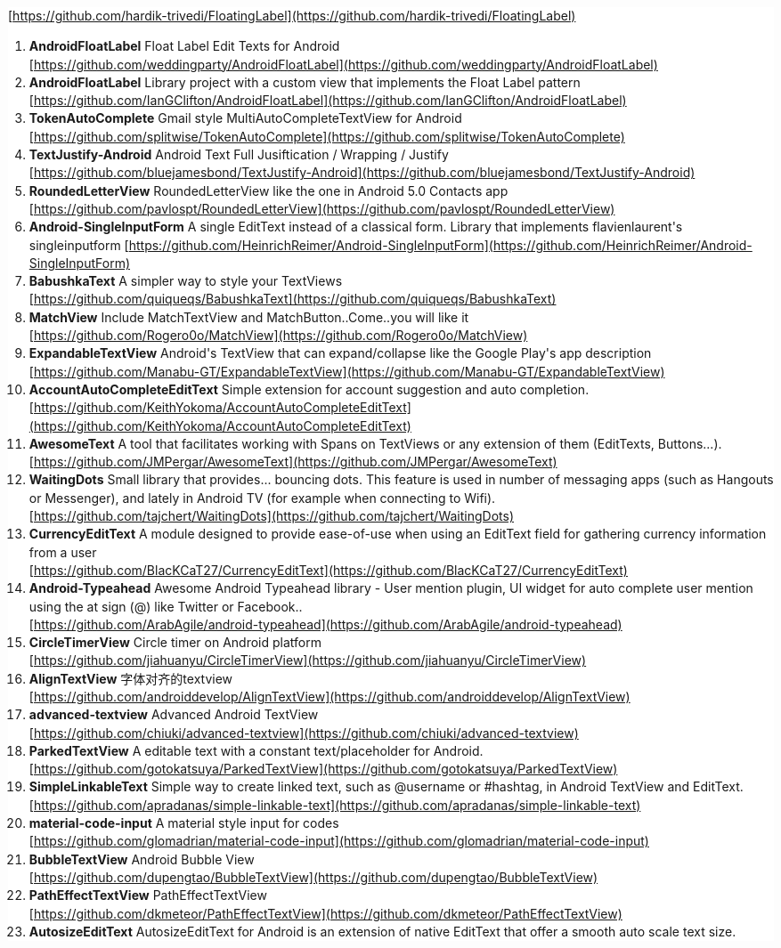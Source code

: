 [https://github.com/hardik-trivedi/FloatingLabel](https://github.com/hardik-trivedi/FloatingLabel)
1. **AndroidFloatLabel** Float Label Edit Texts for Android    
[https://github.com/weddingparty/AndroidFloatLabel](https://github.com/weddingparty/AndroidFloatLabel)
1. **AndroidFloatLabel**  Library project with a custom view that implements the Float Label pattern    
[https://github.com/IanGClifton/AndroidFloatLabel](https://github.com/IanGClifton/AndroidFloatLabel)
1. **TokenAutoComplete** Gmail style MultiAutoCompleteTextView for Android    
[https://github.com/splitwise/TokenAutoComplete](https://github.com/splitwise/TokenAutoComplete)
1. **TextJustify-Android** Android Text Full Jusiftication / Wrapping / Justify    
[https://github.com/bluejamesbond/TextJustify-Android](https://github.com/bluejamesbond/TextJustify-Android)
1. **RoundedLetterView**  RoundedLetterView like the one in Android 5.0 Contacts app    
[https://github.com/pavlospt/RoundedLetterView](https://github.com/pavlospt/RoundedLetterView)
1. **Android-SingleInputForm**  A single EditText instead of a classical form. Library that implements flavienlaurent's singleinputform
[https://github.com/HeinrichReimer/Android-SingleInputForm](https://github.com/HeinrichReimer/Android-SingleInputForm)
1. **BabushkaText**  A simpler way to style your TextViews        
[https://github.com/quiqueqs/BabushkaText](https://github.com/quiqueqs/BabushkaText)
1. **MatchView** Include MatchTextView and MatchButton..Come..you will like it        
[https://github.com/Rogero0o/MatchView](https://github.com/Rogero0o/MatchView)
1. **ExpandableTextView**  Android's TextView that can expand/collapse like the Google Play's app description        
[https://github.com/Manabu-GT/ExpandableTextView](https://github.com/Manabu-GT/ExpandableTextView)
1. **AccountAutoCompleteEditText**  Simple extension for account suggestion and auto completion.        
[https://github.com/KeithYokoma/AccountAutoCompleteEditText](https://github.com/KeithYokoma/AccountAutoCompleteEditText)
1. **AwesomeText**  A tool that facilitates working with Spans on TextViews or any extension of them (EditTexts, Buttons...).        
[https://github.com/JMPergar/AwesomeText](https://github.com/JMPergar/AwesomeText)
1. **WaitingDots**  Small library that provides... bouncing dots. This feature is used in number of messaging apps (such as Hangouts or Messenger), and lately in Android TV (for example when connecting to Wifi).        
[https://github.com/tajchert/WaitingDots](https://github.com/tajchert/WaitingDots)
1. **CurrencyEditText** A module designed to provide ease-of-use when using an EditText field for gathering currency information from a user    
[https://github.com/BlacKCaT27/CurrencyEditText](https://github.com/BlacKCaT27/CurrencyEditText)
1. **Android-Typeahead** Awesome Android Typeahead library - User mention plugin, UI widget for auto complete user mention using the at sign (@) like Twitter or Facebook..    
[https://github.com/ArabAgile/android-typeahead](https://github.com/ArabAgile/android-typeahead)
1. **CircleTimerView**  Circle timer on Android platform    
[https://github.com/jiahuanyu/CircleTimerView](https://github.com/jiahuanyu/CircleTimerView)
1. **AlignTextView**  字体对齐的textview    
[https://github.com/androiddevelop/AlignTextView](https://github.com/androiddevelop/AlignTextView)
1. **advanced-textview**  Advanced Android TextView    
[https://github.com/chiuki/advanced-textview](https://github.com/chiuki/advanced-textview)
1. **ParkedTextView** A editable text with a constant text/placeholder for Android.    
[https://github.com/gotokatsuya/ParkedTextView](https://github.com/gotokatsuya/ParkedTextView)
1. **SimpleLinkableText** Simple way to create linked text, such as @username or #hashtag, in Android TextView and EditText.    
[https://github.com/apradanas/simple-linkable-text](https://github.com/apradanas/simple-linkable-text)
1. **material-code-input**  A material style input for codes    
[https://github.com/glomadrian/material-code-input](https://github.com/glomadrian/material-code-input)
1. **BubbleTextView**  Android Bubble View    
[https://github.com/dupengtao/BubbleTextView](https://github.com/dupengtao/BubbleTextView)
1. **PathEffectTextView**  PathEffectTextView    
[https://github.com/dkmeteor/PathEffectTextView](https://github.com/dkmeteor/PathEffectTextView)
1. **AutosizeEditText** AutosizeEditText for Android is an extension of native EditText that offer a smooth auto scale text size.    
